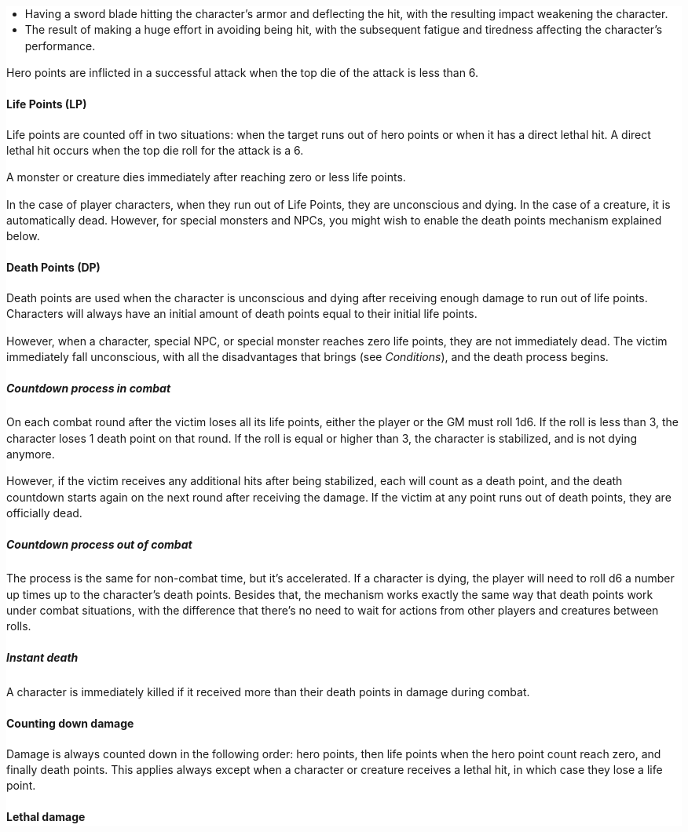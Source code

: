 *   Having a sword blade hitting the character’s armor and deflecting the hit, with the resulting impact weakening the character.
*   The result of making a huge effort in avoiding being hit, with the subsequent fatigue and tiredness affecting the character’s performance.

Hero points are inflicted in a successful attack when the top die of the attack is less than 6.

#### Life Points (LP)

Life points are counted off in two situations: when the target runs out of hero points or when it has a direct lethal hit. A direct lethal hit occurs when the top die roll for the attack is a 6.

A monster or creature dies immediately after reaching zero or less life points.

In the case of player characters, when they run out of Life Points, they are unconscious and dying. In the case of a creature, it is automatically dead. However, for special monsters and NPCs, you might wish to enable the death points mechanism explained below.

#### Death Points (DP)

Death points are used when the character is unconscious and dying after receiving enough damage to run out of life points. Characters will always have an initial amount of death points equal to their initial life points.

However, when a character, special NPC, or special monster reaches zero life points, they are not immediately dead. The victim immediately fall unconscious, with all the disadvantages that brings (see _Conditions_), and the death process begins.

##### Countdown process in combat

On each combat round after the victim loses all its life points, either the player or the GM must roll 1d6. If the roll is less than 3, the character loses 1 death point on that round. If the roll is equal or higher than 3, the character is stabilized, and is not dying anymore.

However, if the victim receives any additional hits after being stabilized, each will count as a death point, and the death countdown starts again on the next round after receiving the damage. If the victim at any point runs out of death points, they are officially dead.

##### Countdown process out of combat

The process is the same for non-combat time, but it’s accelerated. If a character is dying, the player will need to roll d6 a number up times up to the character’s death points. Besides that, the mechanism works exactly the same way that death points work under combat situations, with the difference that there’s no need to wait for actions from other players and creatures between rolls.

##### Instant death

A character is immediately killed if it received more than their death points in damage during combat.

#### Counting down damage

Damage is always counted down in the following order: hero points, then life points when the hero point count reach zero, and finally death points. This applies always except when a character or creature receives a lethal hit, in which case they lose a life point.

#### Lethal damage
